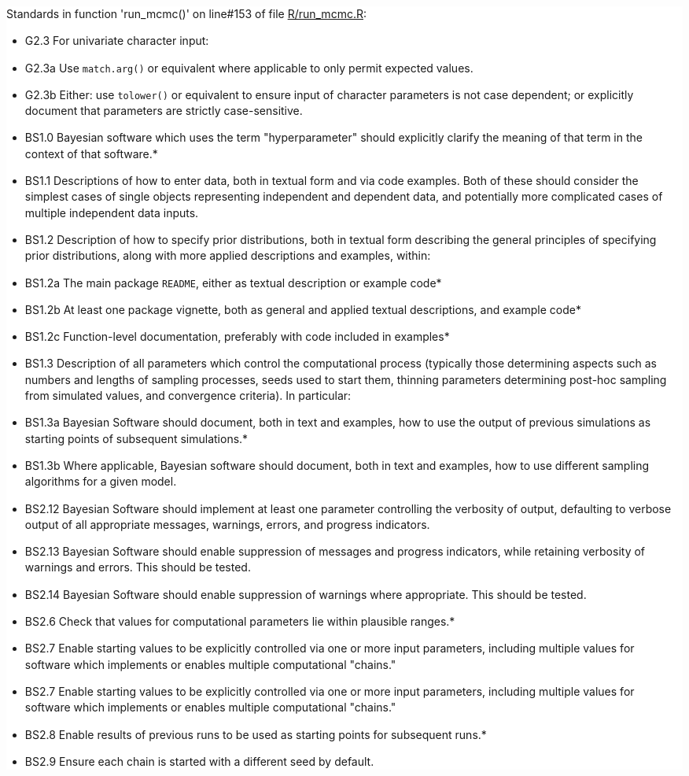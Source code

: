 Standards in function 'run_mcmc()' on line#153 of file [R/run_mcmc.R](https://github.com/helske/bssm/blob/master/R/run_mcmc.R#L153):

- G2.3 For univariate character input:

- G2.3a Use `match.arg()` or equivalent where applicable to only permit expected values.

- G2.3b Either: use `tolower()` or equivalent to ensure input of character parameters is not case dependent; or explicitly document that parameters are strictly case-sensitive.

- BS1.0 Bayesian software which uses the term "hyperparameter" should explicitly clarify the meaning of that term in the context of that software.* 

- BS1.1 Descriptions of how to enter data, both in textual form and via code examples. Both of these should consider the simplest cases of single objects representing independent and dependent data, and potentially more complicated cases of multiple independent data inputs.

- BS1.2 Description of how to specify prior distributions, both in textual form describing the general principles of specifying prior distributions, along with more applied descriptions and examples, within:

- BS1.2a The main package `README`, either as textual description or example code* 

- BS1.2b At least one package vignette, both as general and applied textual descriptions, and example code* 

- BS1.2c Function-level documentation, preferably with code included in examples* 

- BS1.3 Description of all parameters which control the computational process (typically those determining aspects such as numbers and lengths of sampling processes, seeds used to start them, thinning parameters determining post-hoc sampling from simulated values, and convergence criteria). In particular:

- BS1.3a Bayesian Software should document, both in text and examples, how to use the output of previous simulations as starting points of subsequent simulations.* 

- BS1.3b Where applicable, Bayesian software should document, both in text and examples, how to use different sampling algorithms for a given model.

- BS2.12 Bayesian Software should implement at least one parameter controlling the verbosity of output, defaulting to verbose output of all appropriate messages, warnings, errors, and progress indicators.

- BS2.13 Bayesian Software should enable suppression of messages and progress indicators, while retaining verbosity of warnings and errors. This should be tested.

- BS2.14 Bayesian Software should enable suppression of warnings where appropriate. This should be tested.

- BS2.6 Check that values for computational parameters lie within plausible ranges.* 

- BS2.7 Enable starting values to be explicitly controlled via one or more input parameters, including multiple values for software which implements or enables multiple computational "chains."

- BS2.7 Enable starting values to be explicitly controlled via one or more input parameters, including multiple values for software which implements or enables multiple computational "chains."

- BS2.8 Enable results of previous runs to be used as starting points for subsequent runs.* 

- BS2.9 Ensure each chain is started with a different seed by default.
